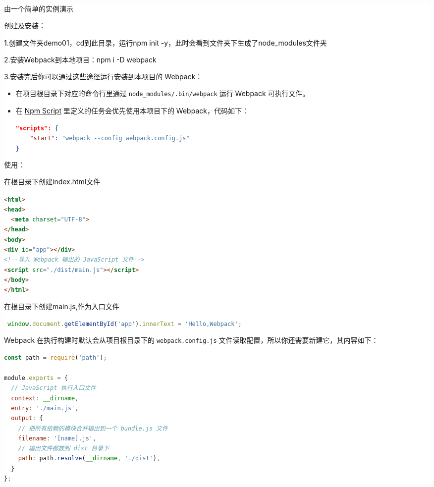 由一个简单的实例演示

创建及安装：

1.创建文件夹demo01，cd到此目录，运行npm init -y，此时会看到文件夹下生成了node_modules文件夹

2.安装Webpack到本地项目：npm i -D webpack

3.安装完后你可以通过这些途径运行安装到本项目的 Webpack：

- 在项目根目录下对应的命令行里通过 `node_modules/.bin/webpack` 运行 Webpack 可执行文件。

- 在 [Npm Script](http://www.xbhub.com/wiki/webpack/1入门/常见的构建工具及对比/npm_script.md) 里定义的任务会优先使用本项目下的 Webpack，代码如下：

  ```json
  "scripts": {
      "start": "webpack --config webpack.config.js"
  }
  ```

使用：

在根目录下创建index.html文件

```html
<html>
<head>
  <meta charset="UTF-8">
</head>
<body>
<div id="app"></div>
<!--导入 Webpack 输出的 JavaScript 文件-->
<script src="./dist/main.js"></script>
</body>
</html>
```

在根目录下创建main.js,作为入口文件

```js
 window.document.getElementById('app').innerText = 'Hello,Webpack';
```

Webpack 在执行构建时默认会从项目根目录下的 `webpack.config.js` 文件读取配置，所以你还需要新建它，其内容如下：

```js
const path = require('path');

module.exports = {
  // JavaScript 执行入口文件
  context: __dirname, 
  entry: './main.js',
  output: {
    // 把所有依赖的模块合并输出到一个 bundle.js 文件
    filename: '[name].js',
    // 输出文件都放到 dist 目录下
    path: path.resolve(__dirname, './dist'),
  }
};
```
